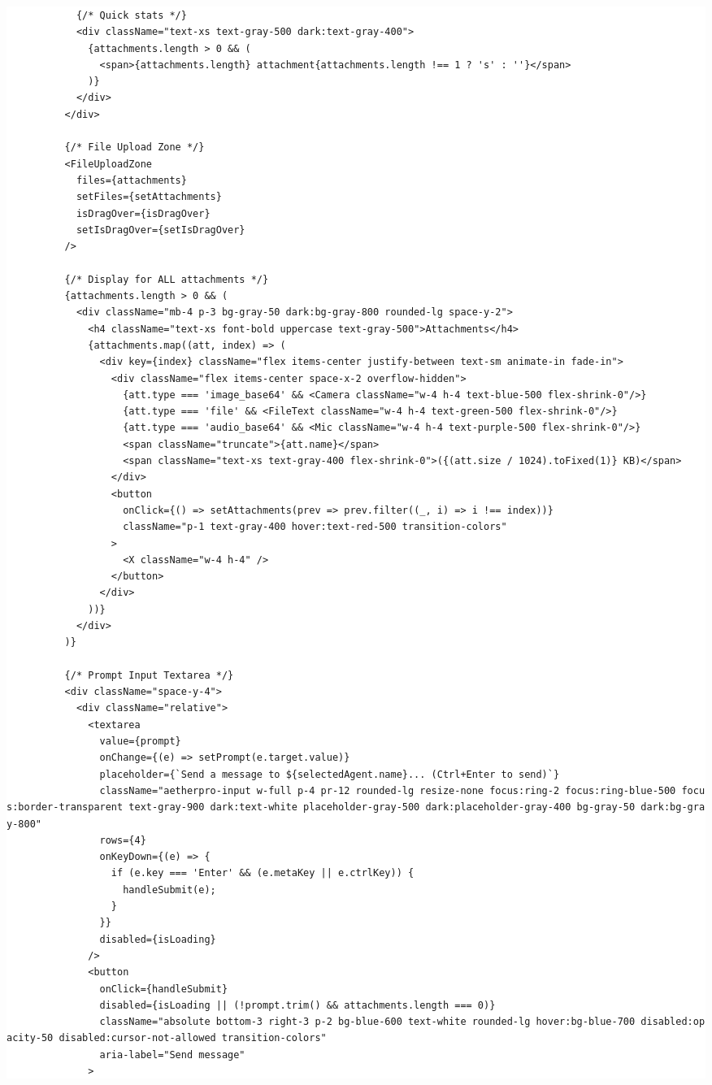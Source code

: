                 {/* Quick stats */}
                <div className="text-xs text-gray-500 dark:text-gray-400">
                  {attachments.length > 0 && (
                    <span>{attachments.length} attachment{attachments.length !== 1 ? 's' : ''}</span>
                  )}
                </div>
              </div>

              {/* File Upload Zone */}
              <FileUploadZone
                files={attachments}
                setFiles={setAttachments}
                isDragOver={isDragOver}
                setIsDragOver={setIsDragOver}
              />

              {/* Display for ALL attachments */}
              {attachments.length > 0 && (
                <div className="mb-4 p-3 bg-gray-50 dark:bg-gray-800 rounded-lg space-y-2">
                  <h4 className="text-xs font-bold uppercase text-gray-500">Attachments</h4>
                  {attachments.map((att, index) => (
                    <div key={index} className="flex items-center justify-between text-sm animate-in fade-in">
                      <div className="flex items-center space-x-2 overflow-hidden">
                        {att.type === 'image_base64' && <Camera className="w-4 h-4 text-blue-500 flex-shrink-0"/>}
                        {att.type === 'file' && <FileText className="w-4 h-4 text-green-500 flex-shrink-0"/>}
                        {att.type === 'audio_base64' && <Mic className="w-4 h-4 text-purple-500 flex-shrink-0"/>}
                        <span className="truncate">{att.name}</span>
                        <span className="text-xs text-gray-400 flex-shrink-0">({(att.size / 1024).toFixed(1)} KB)</span>
                      </div>
                      <button 
                        onClick={() => setAttachments(prev => prev.filter((_, i) => i !== index))}
                        className="p-1 text-gray-400 hover:text-red-500 transition-colors"
                      >
                        <X className="w-4 h-4" />
                      </button>
                    </div>
                  ))}
                </div>
              )}

              {/* Prompt Input Textarea */}
              <div className="space-y-4">
                <div className="relative">
                  <textarea
                    value={prompt}
                    onChange={(e) => setPrompt(e.target.value)}
                    placeholder={`Send a message to ${selectedAgent.name}... (Ctrl+Enter to send)`}
                    className="aetherpro-input w-full p-4 pr-12 rounded-lg resize-none focus:ring-2 focus:ring-blue-500 focus:border-transparent text-gray-900 dark:text-white placeholder-gray-500 dark:placeholder-gray-400 bg-gray-50 dark:bg-gray-800"
                    rows={4}
                    onKeyDown={(e) => {
                      if (e.key === 'Enter' && (e.metaKey || e.ctrlKey)) {
                        handleSubmit(e);
                      }
                    }}
                    disabled={isLoading}
                  />
                  <button
                    onClick={handleSubmit}
                    disabled={isLoading || (!prompt.trim() && attachments.length === 0)}
                    className="absolute bottom-3 right-3 p-2 bg-blue-600 text-white rounded-lg hover:bg-blue-700 disabled:opacity-50 disabled:cursor-not-allowed transition-colors"
                    aria-label="Send message"
                  >